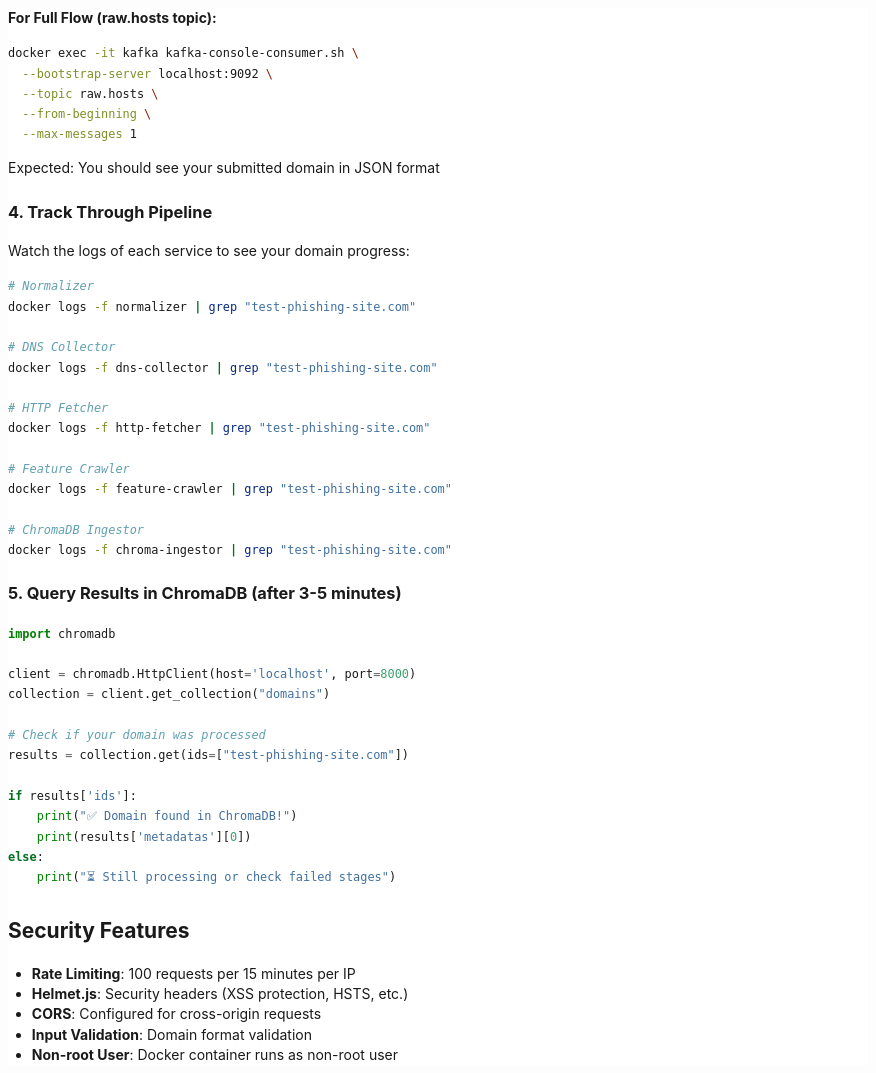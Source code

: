 **For Full Flow (raw.hosts topic):**
```bash
docker exec -it kafka kafka-console-consumer.sh \
  --bootstrap-server localhost:9092 \
  --topic raw.hosts \
  --from-beginning \
  --max-messages 1
```

Expected: You should see your submitted domain in JSON format

### 4. Track Through Pipeline

Watch the logs of each service to see your domain progress:

```bash
# Normalizer
docker logs -f normalizer | grep "test-phishing-site.com"

# DNS Collector
docker logs -f dns-collector | grep "test-phishing-site.com"

# HTTP Fetcher
docker logs -f http-fetcher | grep "test-phishing-site.com"

# Feature Crawler
docker logs -f feature-crawler | grep "test-phishing-site.com"

# ChromaDB Ingestor
docker logs -f chroma-ingestor | grep "test-phishing-site.com"
```

### 5. Query Results in ChromaDB (after 3-5 minutes)

```python
import chromadb

client = chromadb.HttpClient(host='localhost', port=8000)
collection = client.get_collection("domains")

# Check if your domain was processed
results = collection.get(ids=["test-phishing-site.com"])

if results['ids']:
    print("✅ Domain found in ChromaDB!")
    print(results['metadatas'][0])
else:
    print("⏳ Still processing or check failed stages")
```

## Security Features

- **Rate Limiting**: 100 requests per 15 minutes per IP
- **Helmet.js**: Security headers (XSS protection, HSTS, etc.)
- **CORS**: Configured for cross-origin requests
- **Input Validation**: Domain format validation
- **Non-root User**: Docker container runs as non-root user
